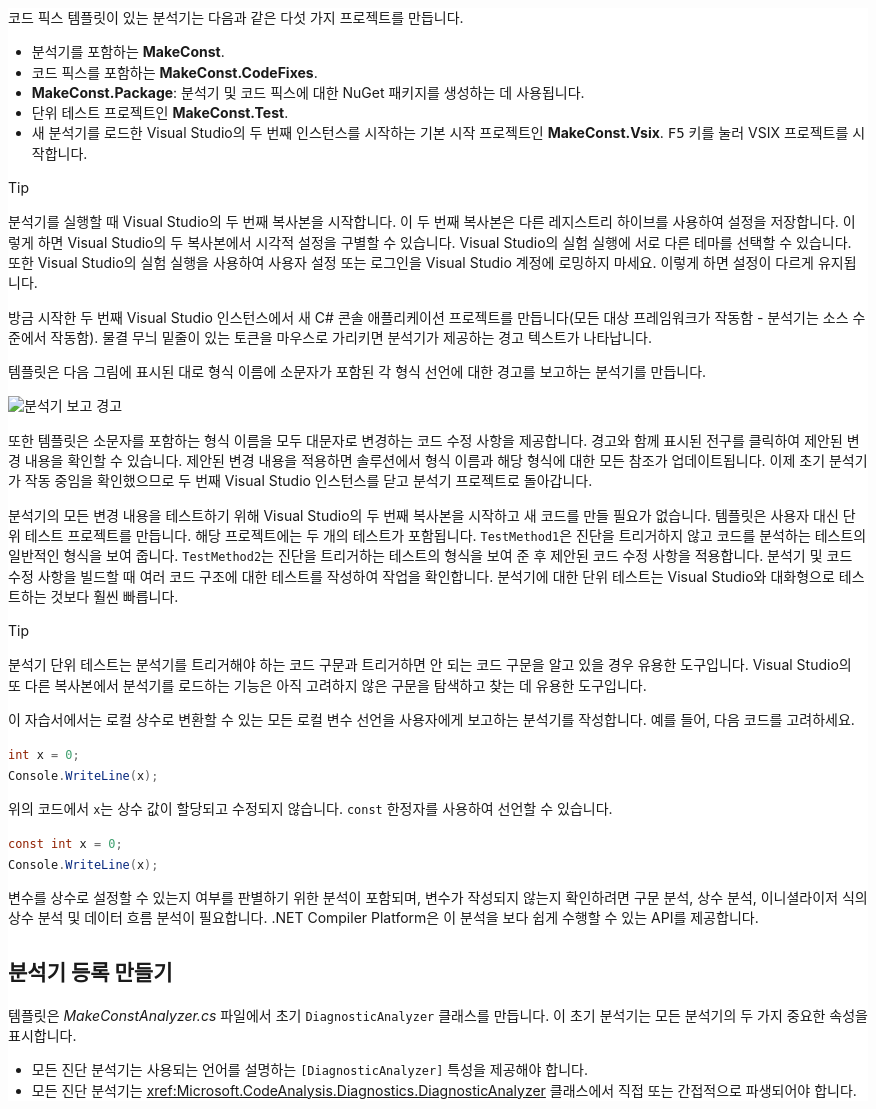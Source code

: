 코드 픽스 템플릿이 있는 분석기는 다음과 같은 다섯 가지 프로젝트를 만듭니다.

- 분석기를 포함하는 **MakeConst**.
- 코드 픽스를 포함하는 **MakeConst.CodeFixes**.
- **MakeConst.Package**: 분석기 및 코드 픽스에 대한 NuGet 패키지를 생성하는 데 사용됩니다.
- 단위 테스트 프로젝트인 **MakeConst.Test**.
- 새 분석기를 로드한 Visual Studio의 두 번째 인스턴스를 시작하는 기본 시작 프로젝트인 **MakeConst.Vsix**. <kbd>F5</kbd> 키를 눌러 VSIX 프로젝트를 시작합니다.

> [!TIP]
> 분석기를 실행할 때 Visual Studio의 두 번째 복사본을 시작합니다. 이 두 번째 복사본은 다른 레지스트리 하이브를 사용하여 설정을 저장합니다. 이렇게 하면 Visual Studio의 두 복사본에서 시각적 설정을 구별할 수 있습니다. Visual Studio의 실험 실행에 서로 다른 테마를 선택할 수 있습니다. 또한 Visual Studio의 실험 실행을 사용하여 사용자 설정 또는 로그인을 Visual Studio 계정에 로밍하지 마세요. 이렇게 하면 설정이 다르게 유지됩니다.

방금 시작한 두 번째 Visual Studio 인스턴스에서 새 C# 콘솔 애플리케이션 프로젝트를 만듭니다(모든 대상 프레임워크가 작동함 - 분석기는 소스 수준에서 작동함). 물결 무늬 밑줄이 있는 토큰을 마우스로 가리키면 분석기가 제공하는 경고 텍스트가 나타납니다.

템플릿은 다음 그림에 표시된 대로 형식 이름에 소문자가 포함된 각 형식 선언에 대한 경고를 보고하는 분석기를 만듭니다.

![분석기 보고 경고](media/how-to-write-csharp-analyzer-code-fix/report-warning.png)

또한 템플릿은 소문자를 포함하는 형식 이름을 모두 대문자로 변경하는 코드 수정 사항을 제공합니다. 경고와 함께 표시된 전구를 클릭하여 제안된 변경 내용을 확인할 수 있습니다. 제안된 변경 내용을 적용하면 솔루션에서 형식 이름과 해당 형식에 대한 모든 참조가 업데이트됩니다. 이제 초기 분석기가 작동 중임을 확인했으므로 두 번째 Visual Studio 인스턴스를 닫고 분석기 프로젝트로 돌아갑니다.

분석기의 모든 변경 내용을 테스트하기 위해 Visual Studio의 두 번째 복사본을 시작하고 새 코드를 만들 필요가 없습니다. 템플릿은 사용자 대신 단위 테스트 프로젝트를 만듭니다. 해당 프로젝트에는 두 개의 테스트가 포함됩니다. `TestMethod1`은 진단을 트리거하지 않고 코드를 분석하는 테스트의 일반적인 형식을 보여 줍니다. `TestMethod2`는 진단을 트리거하는 테스트의 형식을 보여 준 후 제안된 코드 수정 사항을 적용합니다. 분석기 및 코드 수정 사항을 빌드할 때 여러 코드 구조에 대한 테스트를 작성하여 작업을 확인합니다. 분석기에 대한 단위 테스트는 Visual Studio와 대화형으로 테스트하는 것보다 훨씬 빠릅니다.

> [!TIP]
> 분석기 단위 테스트는 분석기를 트리거해야 하는 코드 구문과 트리거하면 안 되는 코드 구문을 알고 있을 경우 유용한 도구입니다. Visual Studio의 또 다른 복사본에서 분석기를 로드하는 기능은 아직 고려하지 않은 구문을 탐색하고 찾는 데 유용한 도구입니다.

이 자습서에서는 로컬 상수로 변환할 수 있는 모든 로컬 변수 선언을 사용자에게 보고하는 분석기를 작성합니다. 예를 들어, 다음 코드를 고려하세요.

```csharp
int x = 0;
Console.WriteLine(x);
```

위의 코드에서 `x`는 상수 값이 할당되고 수정되지 않습니다. `const` 한정자를 사용하여 선언할 수 있습니다.

```csharp
const int x = 0;
Console.WriteLine(x);
```

변수를 상수로 설정할 수 있는지 여부를 판별하기 위한 분석이 포함되며, 변수가 작성되지 않는지 확인하려면 구문 분석, 상수 분석, 이니셜라이저 식의 상수 분석 및 데이터 흐름 분석이 필요합니다. .NET Compiler Platform은 이 분석을 보다 쉽게 수행할 수 있는 API를 제공합니다.

## <a name="create-analyzer-registrations"></a>분석기 등록 만들기

템플릿은 *MakeConstAnalyzer.cs* 파일에서 초기 `DiagnosticAnalyzer` 클래스를 만듭니다. 이 초기 분석기는 모든 분석기의 두 가지 중요한 속성을 표시합니다.

- 모든 진단 분석기는 사용되는 언어를 설명하는 `[DiagnosticAnalyzer]` 특성을 제공해야 합니다.
- 모든 진단 분석기는 <xref:Microsoft.CodeAnalysis.Diagnostics.DiagnosticAnalyzer> 클래스에서 직접 또는 간접적으로 파생되어야 합니다.

